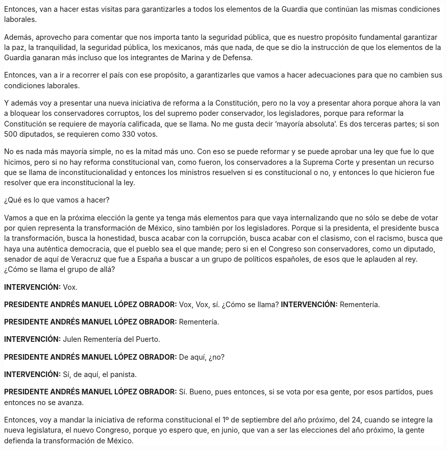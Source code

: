 Entonces, van a hacer estas visitas para garantizarles a todos los elementos
de la Guardia que continúan las mismas condiciones laborales.

Además, aprovecho para comentar que nos importa tanto la seguridad pública,
que es nuestro propósito fundamental garantizar la paz, la tranquilidad, la
seguridad pública, los mexicanos, más que nada, de que se dio la instrucción
de que los elementos de la Guardia ganaran más incluso que los integrantes de
Marina y de Defensa.

Entonces, van a ir a recorrer el país con ese propósito, a garantizarles que
vamos a hacer adecuaciones para que no cambien sus condiciones laborales.

Y además voy a presentar una nueva iniciativa de reforma a la Constitución,
pero no la voy a presentar ahora porque ahora la van a bloquear los
conservadores corruptos, los del supremo poder conservador, los legisladores,
porque para reformar la Constitución se requiere de mayoría calificada, que se
llama. No me gusta decir ‘mayoría absoluta’. Es dos terceras partes; si son
500 diputados, se requieren como 330 votos.

No es nada más mayoría simple, no es la mitad más uno. Con eso se puede
reformar y se puede aprobar una ley que fue lo que hicimos, pero si no hay
reforma constitucional van, como fueron, los conservadores a la Suprema Corte
y presentan un recurso que se llama de inconstitucionalidad y entonces los
ministros resuelven si es constitucional o no, y entonces lo que hicieron fue
resolver que era inconstitucional la ley.

¿Qué es lo que vamos a hacer?

Vamos a que en la próxima elección la gente ya tenga más elementos para que
vaya internalizando que no sólo se debe de votar por quien representa la
transformación de México, sino también por los legisladores. Porque si la
presidenta, el presidente busca la transformación, busca la honestidad, busca
acabar con la corrupción, busca acabar con el clasismo, con el racismo, busca
que haya una auténtica democracia, que el pueblo sea el que mande; pero si en
el Congreso son conservadores, como un diputado, senador de aquí de Veracruz
que fue a España a buscar a un grupo de políticos españoles, de esos que le
aplauden al rey. ¿Cómo se llama el grupo de allá?

**INTERVENCIÓN:** Vox.

**PRESIDENTE ANDRÉS MANUEL LÓPEZ OBRADOR:** Vox, Vox, sí. ¿Cómo se llama?
**INTERVENCIÓN:** Rementería.

**PRESIDENTE ANDRÉS MANUEL LÓPEZ OBRADOR:** Rementería.

**INTERVENCIÓN:** Julen Rementería del Puerto.

**PRESIDENTE ANDRÉS MANUEL LÓPEZ OBRADOR:** De aquí, ¿no?

**INTERVENCIÓN:** Sí, de aquí, el panista.

**PRESIDENTE ANDRÉS MANUEL LÓPEZ OBRADOR:** Sí. Bueno, pues entonces, si se
vota por esa gente, por esos partidos, pues entonces no se avanza.

Entonces, voy a mandar la iniciativa de reforma constitucional el 1º de
septiembre del año próximo, del 24, cuando se integre la nueva legislatura, el
nuevo Congreso, porque yo espero que, en junio, que van a ser las elecciones
del año próximo, la gente defienda la transformación de México.

